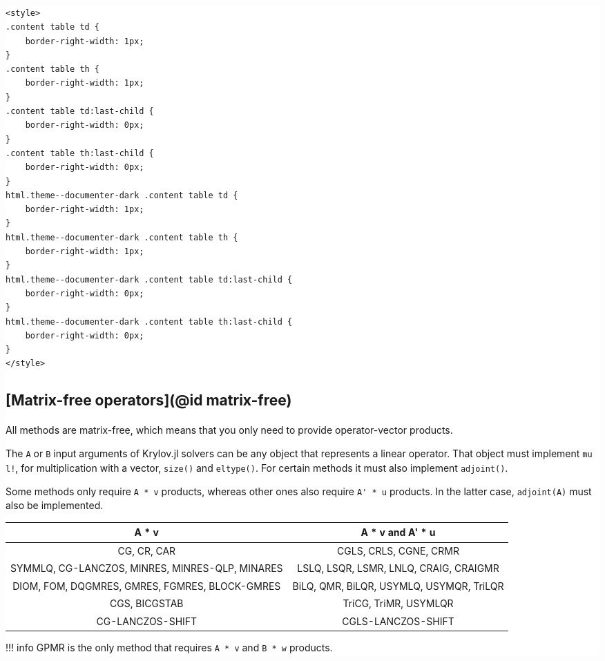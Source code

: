 ```@raw html
<style>
.content table td {
    border-right-width: 1px;
}
.content table th {
    border-right-width: 1px;
}
.content table td:last-child {
    border-right-width: 0px;
}
.content table th:last-child {
    border-right-width: 0px;
}
html.theme--documenter-dark .content table td {
    border-right-width: 1px;
}
html.theme--documenter-dark .content table th {
    border-right-width: 1px;
}
html.theme--documenter-dark .content table td:last-child {
    border-right-width: 0px;
}
html.theme--documenter-dark .content table th:last-child {
    border-right-width: 0px;
}
</style>
```

## [Matrix-free operators](@id matrix-free)

All methods are matrix-free, which means that you only need to provide operator-vector products.

The `A` or `B` input arguments of Krylov.jl solvers can be any object that represents a linear operator. That object must implement `mul!`, for multiplication with a vector, `size()` and `eltype()`. For certain methods it must also implement `adjoint()`.

Some methods only require `A * v` products, whereas other ones also require `A' * u` products. In the latter case, `adjoint(A)` must also be implemented.

| A * v                                           | A * v and A' * u                         |
|:-----------------------------------------------:|:----------------------------------------:|
| CG, CR, CAR                                     | CGLS, CRLS, CGNE, CRMR                   |
| SYMMLQ, CG-LANCZOS, MINRES, MINRES-QLP, MINARES | LSLQ, LSQR, LSMR, LNLQ, CRAIG, CRAIGMR   |
| DIOM, FOM, DQGMRES, GMRES, FGMRES, BLOCK-GMRES  | BiLQ, QMR, BiLQR, USYMLQ, USYMQR, TriLQR |
| CGS, BICGSTAB                                   | TriCG, TriMR, USYMLQR                    |
| CG-LANCZOS-SHIFT                                | CGLS-LANCZOS-SHIFT                       |

!!! info
    GPMR is the only method that requires `A * v` and `B * w` products.
